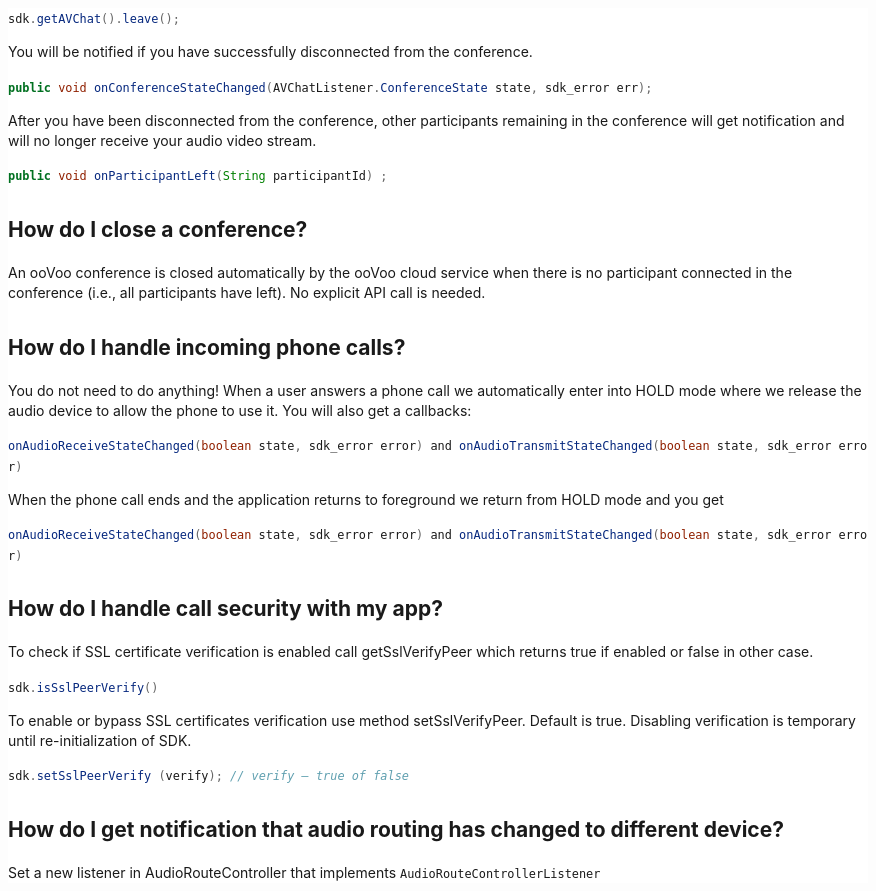 ```java
sdk.getAVChat().leave();
```

You will be notified if you have successfully disconnected from the conference.

```java
public void onConferenceStateChanged(AVChatListener.ConferenceState state, sdk_error err);
```

After you have been disconnected from the conference, other participants remaining in the conference will get notification and will no longer receive your audio video stream.

```java
public void onParticipantLeft(String participantId) ;
```

## How do I close a conference?
An ooVoo conference is closed automatically by the ooVoo cloud service when there is no participant connected in the conference (i.e., all participants have left). No explicit API call is needed.

## How do I handle incoming phone calls?
You do not need to do anything! When a user answers a phone call we automatically enter into HOLD mode where we release the audio device to allow the phone to use it. You will also get a callbacks:

```java
onAudioReceiveStateChanged(boolean state, sdk_error error) and onAudioTransmitStateChanged(boolean state, sdk_error error)
```

When the phone call ends and the application returns to foreground we return from HOLD mode and you get

```java
onAudioReceiveStateChanged(boolean state, sdk_error error) and onAudioTransmitStateChanged(boolean state, sdk_error error)
```

## How do I handle call security with my app?
To check if SSL certificate verification is enabled call getSslVerifyPeer which returns true if enabled or false in other case.

```java
sdk.isSslPeerVerify()
```

To enable or bypass SSL certificates verification use method setSslVerifyPeer. Default is true. Disabling verification is temporary until re-initialization of SDK.

```java
sdk.setSslPeerVerify (verify); // verify – true of false
```

## How do I get notification that audio routing has changed to different device?
Set a new listener in AudioRouteController that implements `AudioRouteControllerListener`
